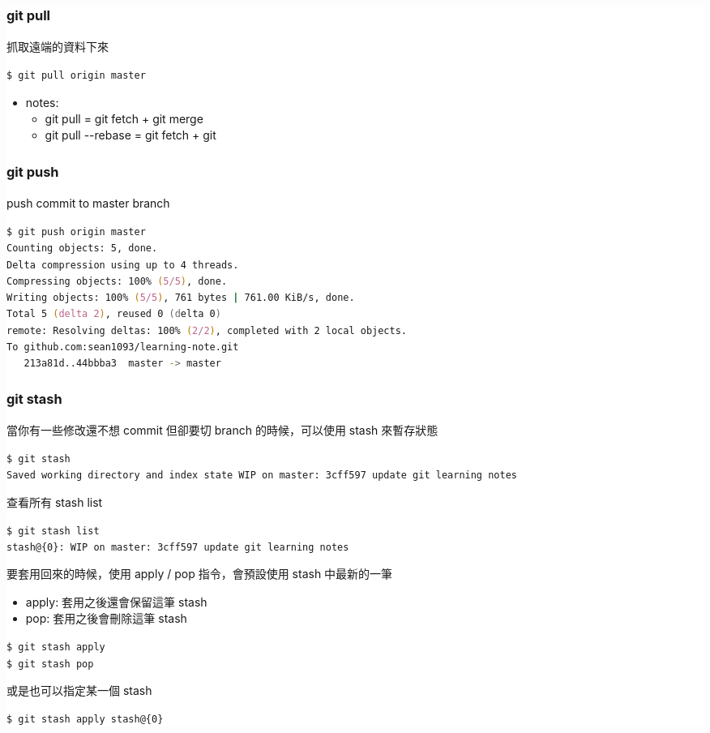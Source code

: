### git pull

抓取遠端的資料下來

```zsh
$ git pull origin master
```

* notes:
  + git pull = git fetch + git merge 
  + git pull --rebase = git fetch + git 


### git push

push commit to master branch

```zsh
$ git push origin master
Counting objects: 5, done.
Delta compression using up to 4 threads.
Compressing objects: 100% (5/5), done.
Writing objects: 100% (5/5), 761 bytes | 761.00 KiB/s, done.
Total 5 (delta 2), reused 0 (delta 0)
remote: Resolving deltas: 100% (2/2), completed with 2 local objects.
To github.com:sean1093/learning-note.git
   213a81d..44bbba3  master -> master
```

### git stash

當你有一些修改還不想 commit 但卻要切 branch 的時候，可以使用 stash 來暫存狀態

```zsh
$ git stash
Saved working directory and index state WIP on master: 3cff597 update git learning notes
```

查看所有 stash list

```zsh
$ git stash list
stash@{0}: WIP on master: 3cff597 update git learning notes
```

要套用回來的時候，使用 apply / pop 指令，會預設使用 stash 中最新的一筆

* apply: 套用之後還會保留這筆 stash
* pop: 套用之後會刪除這筆 stash

```zsh
$ git stash apply
$ git stash pop
```

或是也可以指定某一個 stash

```zsh
$ git stash apply stash@{0}
```
